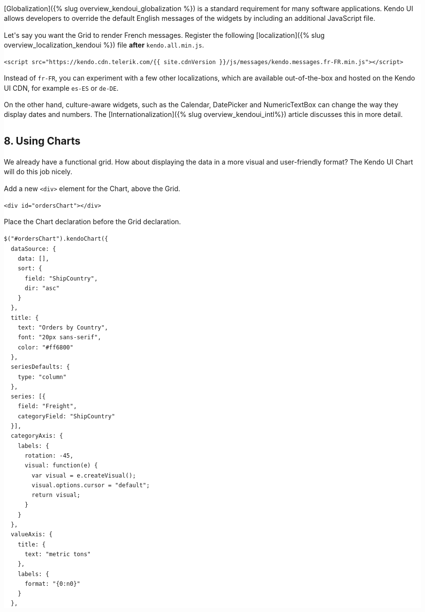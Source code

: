 [Globalization]({% slug overview_kendoui_globalization %}) is a standard requirement for many software applications.
Kendo UI allows developers to override the default English messages of the widgets by including an additional JavaScript file.

Let's say you want the Grid to render French messages. Register the following [localization]({% slug overview_localization_kendoui %}) file **after** `kendo.all.min.js`.

    <script src="https://kendo.cdn.telerik.com/{{ site.cdnVersion }}/js/messages/kendo.messages.fr-FR.min.js"></script>

Instead of `fr-FR`, you can experiment with a few other localizations, which are available out-of-the-box and hosted on the Kendo UI CDN, for example `es-ES` or `de-DE`.

On the other hand, culture-aware widgets, such as the Calendar, DatePicker and NumericTextBox can change the way they display dates and numbers.
The [Internationalization]({% slug overview_kendoui_intl%}) article discusses this in more detail.

## 8. Using Charts

We already have a functional grid. How about displaying the data in a more visual and user-friendly format? The Kendo UI Chart will do this job nicely.

Add a new `<div>` element for the Chart, above the Grid.

	<div id="ordersChart"></div>

Place the Chart declaration before the Grid declaration.

	$("#ordersChart").kendoChart({
	  dataSource: {
		data: [],
		sort: {
		  field: "ShipCountry",
		  dir: "asc"
		}
	  },
	  title: {
		text: "Orders by Country",
		font: "20px sans-serif",
		color: "#ff6800"
	  },
	  seriesDefaults: {
		type: "column"
	  },
	  series: [{
		field: "Freight",
		categoryField: "ShipCountry"
	  }],
	  categoryAxis: {
		labels: {
		  rotation: -45,
		  visual: function(e) {
			var visual = e.createVisual();
			visual.options.cursor = "default";
			return visual;
		  }              
		}
	  },
	  valueAxis: {
		title: {
		  text: "metric tons"
		},
		labels: {
		  format: "{0:n0}"
		}
	  },